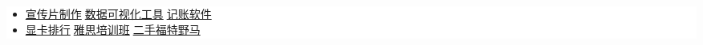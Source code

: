 - [宣传片制作](https://cpro.baidu.com/cpro/ui/uijs.php?adclass=0&app_id=0&c=news&cf=1&ch=0&di=8&fv=0&is_app=0&itm=0&jk=be717f03adadf8f2&k=%D0%FB%B4%AB%C6%AC%D6%C6%D7%F7&k0=%D0%FB%B4%AB%C6%AC%D6%C6%D7%F7&k1=%CA%FD%BE%DD%BF%C9%CA%D3%BB%AF%B9%A4%BE%DF&k2=%BC%C7%D5%CB%C8%ED%BC%FE&k3=%CF%D4%BF%A8%C5%C5%D0%D0&k4=%D1%C5%CB%BC%C5%E0%D1%B5%B0%E0&k5=%B6%FE%CA%D6%B8%A3%CC%D8%D2%B0%C2%ED&kdi0=8&kdi1=8&kdi2=8&kdi3=8&kdi4=8&kdi5=8&luki=12&lukid=12&mcpm=124750&mscf=0&n=10&nttp=1&p=baidu&q=jb51_cpr&rb=0&rs=1&seller_id=1&sid=f2f8adad37f71be&ssp2=1&stid=116&t=tpclicked3_hc&td=3025827&tsf=dtp:1&tu=u3025827&u=http%3A%2F%2Fwww%2Ejb51%2Enet%2Farticle%2F91754%2Ehtm&urlid=0)  [数据可视化工具](https://cpro.baidu.com/cpro/ui/uijs.php?adclass=0&app_id=0&c=news&cf=1&ch=0&di=8&fv=0&is_app=0&itm=0&jk=be717f03adadf8f2&k=%CA%FD%BE%DD%BF%C9%CA%D3%BB%AF%B9%A4%BE%DF&k0=%CA%FD%BE%DD%BF%C9%CA%D3%BB%AF%B9%A4%BE%DF&k1=%BC%C7%D5%CB%C8%ED%BC%FE&k2=%CF%D4%BF%A8%C5%C5%D0%D0&k3=%D1%C5%CB%BC%C5%E0%D1%B5%B0%E0&k4=%B6%FE%CA%D6%B8%A3%CC%D8%D2%B0%C2%ED&k5=%BF%BC%C7%DA%C8%ED%BC%FE&kdi0=8&kdi1=8&kdi2=8&kdi3=8&kdi4=8&kdi5=8&luki=13&lukid=13&mcpm=187186&mscf=0&n=10&nttp=1&p=baidu&q=jb51_cpr&rb=0&rs=1&seller_id=1&sid=f2f8adad37f71be&ssp2=1&stid=116&t=tpclicked3_hc&td=3025827&tsf=dtp:1&tu=u3025827&u=http%3A%2F%2Fwww%2Ejb51%2Enet%2Farticle%2F91754%2Ehtm&urlid=0)  [记账软件](https://cpro.baidu.com/cpro/ui/uijs.php?adclass=0&app_id=0&c=news&cf=1&ch=0&di=8&fv=0&is_app=0&itm=0&jk=be717f03adadf8f2&k=%BC%C7%D5%CB%C8%ED%BC%FE&k0=%BC%C7%D5%CB%C8%ED%BC%FE&k1=%CF%D4%BF%A8%C5%C5%D0%D0&k2=%D1%C5%CB%BC%C5%E0%D1%B5%B0%E0&k3=%B6%FE%CA%D6%B8%A3%CC%D8%D2%B0%C2%ED&k4=%BF%BC%C7%DA%C8%ED%BC%FE&k5=php%C5%E0%D1%B5&kdi0=8&kdi1=8&kdi2=8&kdi3=8&kdi4=8&kdi5=8&luki=14&lukid=14&mcpm=47098&mscf=0&n=10&nttp=1&p=baidu&q=jb51_cpr&rb=0&rs=1&seller_id=1&sid=f2f8adad37f71be&ssp2=1&stid=116&t=tpclicked3_hc&td=3025827&tsf=dtp:1&tu=u3025827&u=http%3A%2F%2Fwww%2Ejb51%2Enet%2Farticle%2F91754%2Ehtm&urlid=0)
- [显卡排行](https://cpro.baidu.com/cpro/ui/uijs.php?adclass=0&app_id=0&c=news&cf=1&ch=0&di=8&fv=0&is_app=0&itm=0&jk=be717f03adadf8f2&k=%CF%D4%BF%A8%C5%C5%D0%D0&k0=%CF%D4%BF%A8%C5%C5%D0%D0&k1=%D1%C5%CB%BC%C5%E0%D1%B5%B0%E0&k2=%B6%FE%CA%D6%B8%A3%CC%D8%D2%B0%C2%ED&k3=%BF%BC%C7%DA%C8%ED%BC%FE&k4=php%C5%E0%D1%B5&k5=%C2%C9%CA%A6%CA%D5%B7%D1%B1%EA%D7%BC&kdi0=8&kdi1=8&kdi2=8&kdi3=8&kdi4=8&kdi5=8&luki=15&lukid=15&mcpm=64982&mscf=0&n=10&nttp=1&p=baidu&q=jb51_cpr&rb=0&rs=1&seller_id=1&sid=f2f8adad37f71be&ssp2=1&stid=116&t=tpclicked3_hc&td=3025827&tsf=dtp:1&tu=u3025827&u=http%3A%2F%2Fwww%2Ejb51%2Enet%2Farticle%2F91754%2Ehtm&urlid=0)  [雅思培训班](https://cpro.baidu.com/cpro/ui/uijs.php?adclass=0&app_id=0&c=news&cf=1&ch=0&di=8&fv=0&is_app=0&itm=0&jk=be717f03adadf8f2&k=%D1%C5%CB%BC%C5%E0%D1%B5%B0%E0&k0=%D1%C5%CB%BC%C5%E0%D1%B5%B0%E0&k1=%B6%FE%CA%D6%B8%A3%CC%D8%D2%B0%C2%ED&k2=%BF%BC%C7%DA%C8%ED%BC%FE&k3=php%C5%E0%D1%B5&k4=%C2%C9%CA%A6%CA%D5%B7%D1%B1%EA%D7%BC&k5=%CE%C4%B5%B5%B9%DC%C0%ED%CF%B5%CD%B3&kdi0=8&kdi1=8&kdi2=8&kdi3=8&kdi4=8&kdi5=8&luki=16&lukid=16&mcpm=245449&mscf=0&n=10&nttp=1&p=baidu&q=jb51_cpr&rb=0&rs=1&seller_id=1&sid=f2f8adad37f71be&ssp2=1&stid=116&t=tpclicked3_hc&td=3025827&tsf=dtp:1&tu=u3025827&u=http%3A%2F%2Fwww%2Ejb51%2Enet%2Farticle%2F91754%2Ehtm&urlid=0)  [二手福特野马](https://cpro.baidu.com/cpro/ui/uijs.php?adclass=0&app_id=0&c=news&cf=1&ch=0&di=8&fv=0&is_app=0&itm=0&jk=be717f03adadf8f2&k=%B6%FE%CA%D6%B8%A3%CC%D8%D2%B0%C2%ED&k0=%B6%FE%CA%D6%B8%A3%CC%D8%D2%B0%C2%ED&k1=%BF%BC%C7%DA%C8%ED%BC%FE&k2=php%C5%E0%D1%B5&k3=%C2%C9%CA%A6%CA%D5%B7%D1%B1%EA%D7%BC&k4=%CE%C4%B5%B5%B9%DC%C0%ED%CF%B5%CD%B3&k5=%C6%F3%D2%B5%BB%AD%B2%E1%C9%E8%BC%C6&kdi0=8&kdi1=8&kdi2=8&kdi3=8&kdi4=8&kdi5=8&luki=17&lukid=17&mcpm=82480&mscf=0&n=10&nttp=1&p=baidu&q=jb51_cpr&rb=0&rs=1&seller_id=1&sid=f2f8adad37f71be&ssp2=1&stid=116&t=tpclicked3_hc&td=3025827&tsf=dtp:1&tu=u3025827&u=http%3A%2F%2Fwww%2Ejb51%2Enet%2Farticle%2F91754%2Ehtm&urlid=0)
